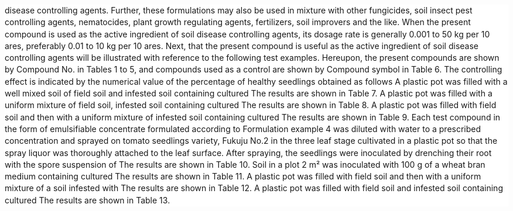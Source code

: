 disease controlling agents. Further, these formulations may also be used in mixture with other fungicides, soil insect pest controlling agents, nematocides, plant growth regulating agents, fertilizers, soil improvers and the like. When the present compound is used as the active ingredient of soil disease controlling agents, its dosage rate is generally 0.001 to 50 kg per 10 ares, preferably 0.01 to 10 kg per 10 ares. Next, that the present compound is useful as the active ingredient of soil disease controlling agents will be illustrated with reference to the following test examples. Hereupon, the present compounds are shown by Compound No. in Tables 1 to 5, and compounds used as a control are shown by Compound symbol in Table 6. The controlling effect is indicated by the numerical value of the percentage of healthy seedlings obtained as follows A plastic pot was filled with a well mixed soil of field soil and infested soil containing cultured The results are shown in Table 7. A plastic pot was filled with a uniform mixture of field soil, infested soil containing cultured The results are shown in Table 8. A plastic pot was filled with field soil and then with a uniform mixture of infested soil containing cultured The results are shown in Table 9. Each test compound in the form of emulsifiable concentrate formulated according to Formulation example 4 was diluted with water to a prescribed concentration and sprayed on tomato seedlings variety, Fukuju No.2 in the three leaf stage cultivated in a plastic pot so that the spray liquor was thoroughly attached to the leaf surface. After spraying, the seedlings were inoculated by drenching their root with the spore suspension of The results are shown in Table 10. Soil in a plot 2 m² was inoculated with 100 g of a wheat bran medium containing cultured The results are shown in Table 11. A plastic pot was filled with field soil and then with a uniform mixture of a soil infested with The results are shown in Table 12. A plastic pot was filled with field soil and infested soil containing cultured The results are shown in Table 13.